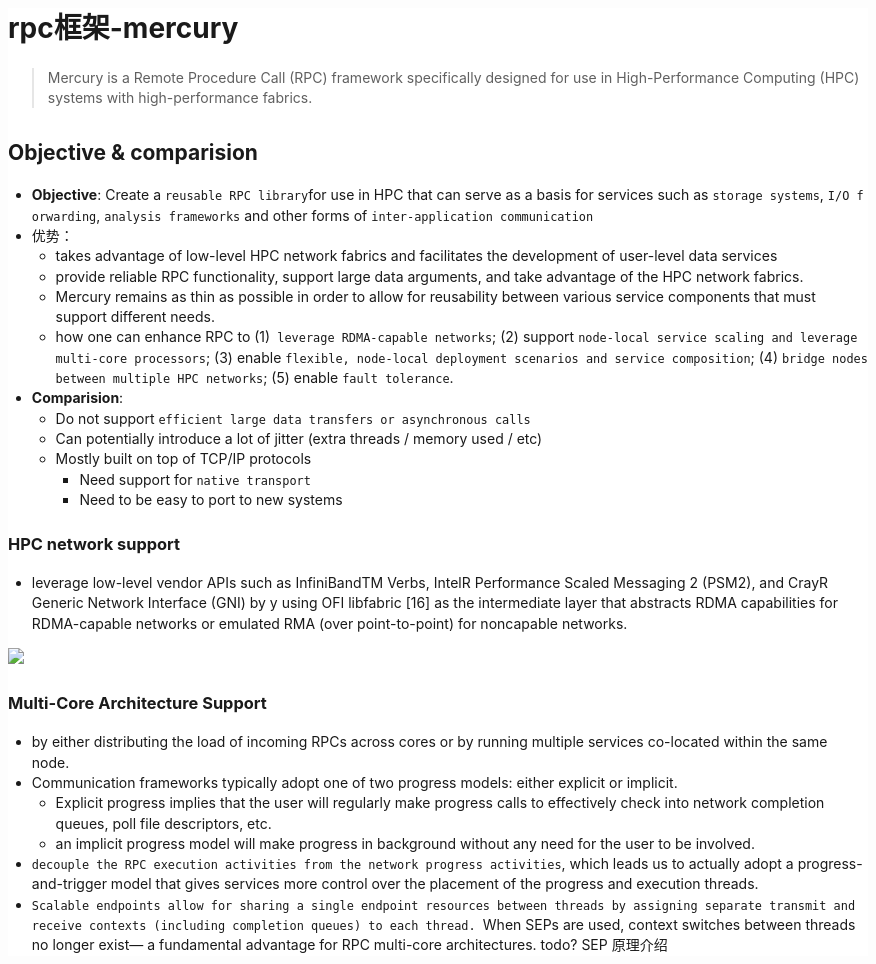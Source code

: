# rpc框架-mercury


> Mercury is a Remote Procedure Call (RPC) framework specifically designed for use in High-Performance Computing (HPC) systems with high-performance fabrics. 

## Objective & comparision

- **Objective**: Create a `reusable RPC library`for use in HPC that can serve as a basis for services such as `storage systems`, `I/O forwarding`, `analysis frameworks` and other forms of `inter-application communication`
- 优势：
  - takes advantage of low-level HPC network fabrics and facilitates the development of user-level data services
  - provide reliable RPC functionality, support large data arguments, and take advantage of the HPC network fabrics.
  - Mercury remains as thin as possible in order to allow for reusability between various service components that must support different needs.
  - how one can enhance RPC to (1)` leverage RDMA-capable networks`; (2) support `node-local service scaling and leverage multi-core processors`; (3) enable `flexible, node-local deployment scenarios and service composition`; (4) `bridge nodes between multiple HPC networks`; (5) enable `fault tolerance`.
- **Comparision**: 
  - Do not support `efficient large data transfers or asynchronous calls`
  - Can potentially introduce a lot of jitter (extra threads / memory used / etc)
  - Mostly built on top of TCP/IP protocols 
    - Need support for `native transport `
    - Need to be easy to port to new systems

### HPC network support

- leverage low-level vendor APIs such as InfiniBandTM Verbs, IntelR Performance Scaled Messaging 2 (PSM2), and CrayR Generic Network Interface (GNI) by y using OFI libfabric [16] as the intermediate layer that abstracts RDMA capabilities for RDMA-capable networks or emulated RMA (over point-to-point) for noncapable networks.

![](https://lddpicture.oss-cn-beijing.aliyuncs.com/picture/image-20220730104725547.png)

### Multi-Core Architecture Support

- by either distributing the load of incoming RPCs across cores or by running multiple services co-located within the same node.
- Communication frameworks typically adopt one of two progress models: either explicit or implicit. 
  - Explicit progress implies that the user will regularly make progress calls to effectively check into network completion queues, poll file descriptors, etc.
  - an implicit progress model will make progress in background without any need for the user to be involved.
- `decouple the RPC execution activities from the network progress activities`, which leads us to actually adopt a progress-and-trigger model that gives services more control over the placement of the progress and execution threads.
-  `Scalable endpoints allow for sharing a single endpoint resources between threads by assigning separate transmit and receive contexts (including completion queues) to each thread. `When SEPs are used, context switches between threads no longer exist— a fundamental advantage for RPC multi-core architectures.  todo? SEP 原理介绍
